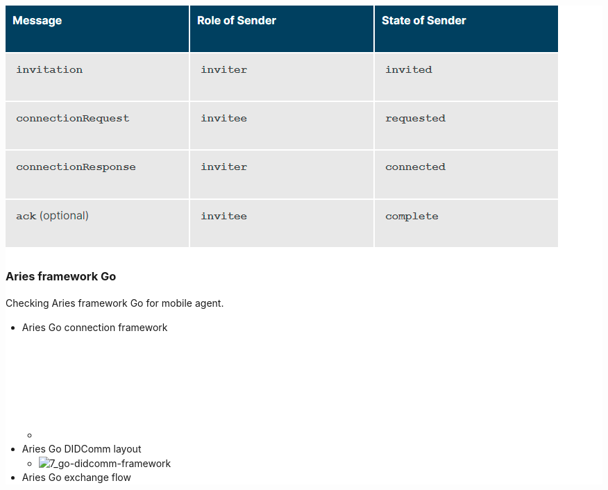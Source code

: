 ![protocol-specs](./images/4_protocol-specs.png)

### Aries framework Go

Checking Aries framework Go for mobile agent.

- Aries Go connection framework
  - ![6_go-framework](./images/6_go-framework.png)
- Aries Go DIDComm layout
  - ![7_go-didcomm-framework](./images/7_go-didcomm-framework)
- Aries Go exchange flow